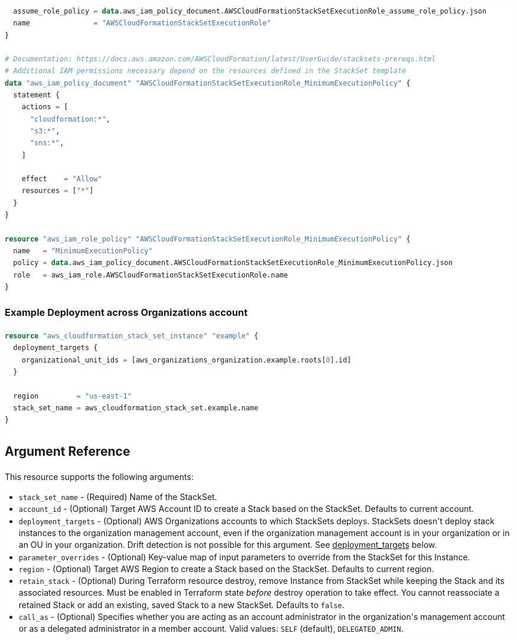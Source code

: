 ```terraform
  assume_role_policy = data.aws_iam_policy_document.AWSCloudFormationStackSetExecutionRole_assume_role_policy.json
  name               = "AWSCloudFormationStackSetExecutionRole"
}

# Documentation: https://docs.aws.amazon.com/AWSCloudFormation/latest/UserGuide/stacksets-prereqs.html
# Additional IAM permissions necessary depend on the resources defined in the StackSet template
data "aws_iam_policy_document" "AWSCloudFormationStackSetExecutionRole_MinimumExecutionPolicy" {
  statement {
    actions = [
      "cloudformation:*",
      "s3:*",
      "sns:*",
    ]

    effect    = "Allow"
    resources = ["*"]
  }
}

resource "aws_iam_role_policy" "AWSCloudFormationStackSetExecutionRole_MinimumExecutionPolicy" {
  name   = "MinimumExecutionPolicy"
  policy = data.aws_iam_policy_document.AWSCloudFormationStackSetExecutionRole_MinimumExecutionPolicy.json
  role   = aws_iam_role.AWSCloudFormationStackSetExecutionRole.name
}
```

### Example Deployment across Organizations account

```terraform
resource "aws_cloudformation_stack_set_instance" "example" {
  deployment_targets {
    organizational_unit_ids = [aws_organizations_organization.example.roots[0].id]
  }

  region         = "us-east-1"
  stack_set_name = aws_cloudformation_stack_set.example.name
}
```

## Argument Reference

This resource supports the following arguments:

* `stack_set_name` - (Required) Name of the StackSet.
* `account_id` - (Optional) Target AWS Account ID to create a Stack based on the StackSet. Defaults to current account.
* `deployment_targets` - (Optional) AWS Organizations accounts to which StackSets deploys. StackSets doesn't deploy stack instances to the organization management account, even if the organization management account is in your organization or in an OU in your organization. Drift detection is not possible for this argument. See [deployment_targets](#deployment_targets-argument-reference) below.
* `parameter_overrides` - (Optional) Key-value map of input parameters to override from the StackSet for this Instance.
* `region` - (Optional) Target AWS Region to create a Stack based on the StackSet. Defaults to current region.
* `retain_stack` - (Optional) During Terraform resource destroy, remove Instance from StackSet while keeping the Stack and its associated resources. Must be enabled in Terraform state _before_ destroy operation to take effect. You cannot reassociate a retained Stack or add an existing, saved Stack to a new StackSet. Defaults to `false`.
* `call_as` - (Optional) Specifies whether you are acting as an account administrator in the organization's management account or as a delegated administrator in a member account. Valid values: `SELF` (default), `DELEGATED_ADMIN`.